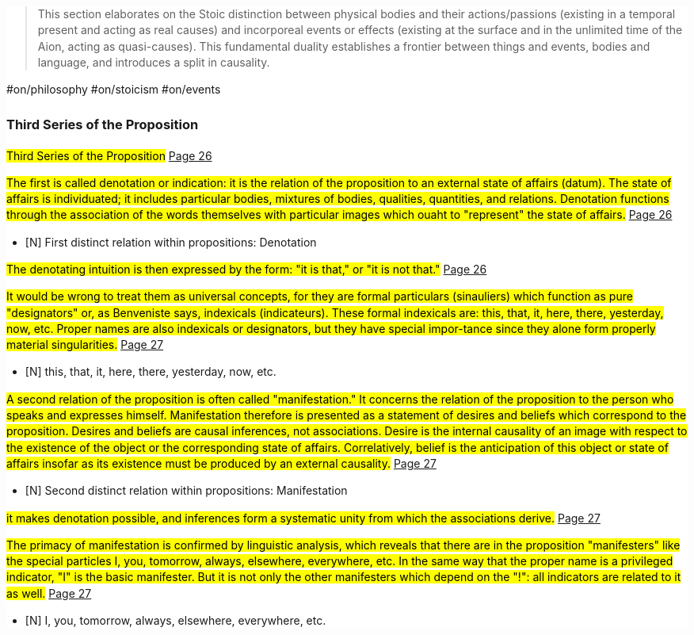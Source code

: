 > This section elaborates on the Stoic distinction between physical bodies and their actions/passions (existing in a temporal present and acting as real causes) and incorporeal events or effects (existing at the surface and in the unlimited time of the Aion, acting as quasi-causes). This fundamental duality establishes a frontier between things and events, bodies and language, and introduces a split in causality.

#on/philosophy #on/stoicism #on/events

### Third Series of the Proposition

<mark class="hltr-purple">Third Series of the Proposition</mark> [Page 26](zotero://open-pdf/library/items/U4SXZCGV?page=26&annotation=TVUBRASV) 

<mark class="hltr-orange">The first is called denotation or indication: it is the relation of the proposition to an external state of affairs (datum). The state of affairs is individuated; it includes particular bodies, mixtures of bodies, qualities, quantities, and relations. Denotation functions through the association of the words themselves with particular images which ouaht to "represent" the state of affairs.</mark> [Page 26](zotero://open-pdf/library/items/U4SXZCGV?page=26&annotation=5ALINXQ3) 
- [N] First distinct relation within propositions: Denotation 

<mark class="hltr-yellow">The denotating intuition is then expressed by the form: "it is that," or "it is not that."</mark> [Page 26](zotero://open-pdf/library/items/U4SXZCGV?page=26&annotation=FMH2C7CH) 

<mark class="hltr-yellow">It would be wrong to treat them as universal concepts, for they are formal particulars (sinauliers) which function as pure "designators" or, as Benveniste says, indexicals (indicateurs). These formal indexicals are: this, that, it, here, there, yesterday, now, etc. Proper names are also indexicals or designators, but they have special impor-tance since they alone form properly material singularities.</mark> [Page 27](zotero://open-pdf/library/items/U4SXZCGV?page=27&annotation=TEKMFFEE) 
- [N] this, that, it, here, there, yesterday, now, etc. 

<mark class="hltr-orange">A second relation of the proposition is often called "manifestation." It concerns the relation of the proposition to the person who speaks and expresses himself. Manifestation therefore is presented as a statement of desires and beliefs which correspond to the proposition. Desires and beliefs are causal inferences, not associations. Desire is the internal causality of an image with respect to the existence of the object or the corresponding state of affairs. Correlatively, belief is the anticipation of this object or state of affairs insofar as its existence must be produced by an external causality.</mark> [Page 27](zotero://open-pdf/library/items/U4SXZCGV?page=27&annotation=2SZTAT7P) 
- [N] Second distinct relation within propositions: Manifestation 

<mark class="hltr-yellow">it makes denotation possible, and inferences form a systematic unity from which the associations derive.</mark> [Page 27](zotero://open-pdf/library/items/U4SXZCGV?page=27&annotation=W72QYV2Q) 

<mark class="hltr-yellow">The primacy of manifestation is confirmed by linguistic analysis, which reveals that there are in the proposition "manifesters" like the special particles I, you, tomorrow, always, elsewhere, everywhere, etc. In the same way that the proper name is a privileged indicator, "I" is the basic manifester. But it is not only the other manifesters which depend on the "!": all indicators are related to it as well.</mark> [Page 27](zotero://open-pdf/library/items/U4SXZCGV?page=27&annotation=V3NREYEK) 
- [N] I, you, tomorrow, always, elsewhere, everywhere, etc. 
